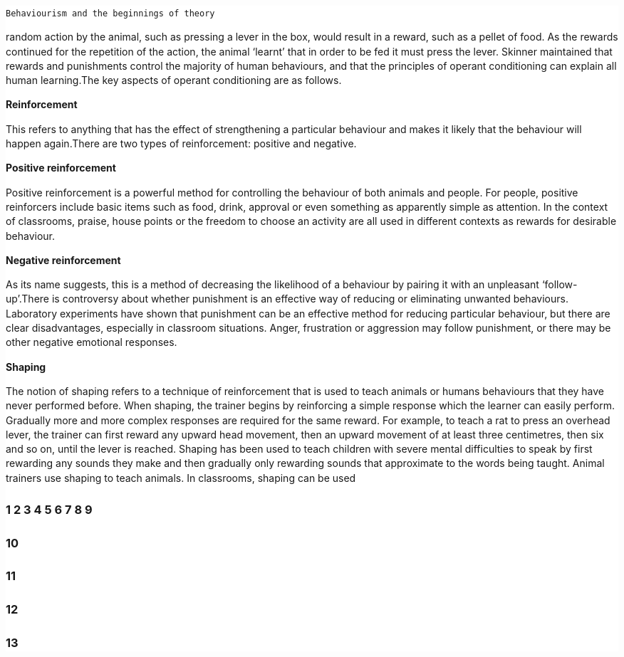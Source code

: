 ```
Behaviourism and the beginnings of theory
```

random action by the animal, such as pressing a lever in the box, would result in a reward, such
as a pellet of food. As the rewards continued for the repetition of the action, the animal ‘learnt’
that in order to be fed it must press the lever.
Skinner maintained that rewards and punishments control the majority of human behaviours,
and that the principles of operant conditioning can explain all human learning.The key aspects
of operant conditioning are as follows.

**Reinforcement**

This refers to anything that has the effect of strengthening a particular behaviour and makes it
likely that the behaviour will happen again.There are two types of reinforcement: positive and
negative.

**Positive reinforcement**

Positive reinforcement is a powerful method for controlling the behaviour of both animals and
people. For people, positive reinforcers include basic items such as food, drink, approval or even
something as apparently simple as attention. In the context of classrooms, praise, house points
or the freedom to choose an activity are all used in different contexts as rewards for desirable
behaviour.

**Negative reinforcement**

As its name suggests, this is a method of decreasing the likelihood of a behaviour by pairing it
with an unpleasant ‘follow-up’.There is controversy about whether punishment is an effective
way of reducing or eliminating unwanted behaviours. Laboratory experiments have shown that
punishment can be an effective method for reducing particular behaviour, but there are clear
disadvantages, especially in classroom situations. Anger, frustration or aggression may follow
punishment, or there may be other negative emotional responses.

**Shaping**

The notion of shaping refers to a technique of reinforcement that is used to teach animals or
humans behaviours that they have never performed before. When shaping, the trainer begins
by reinforcing a simple response which the learner can easily perform. Gradually more and
more complex responses are required for the same reward. For example, to teach a rat to press
an overhead lever, the trainer can first reward any upward head movement, then an upward
movement of at least three centimetres, then six and so on, until the lever is reached. Shaping
has been used to teach children with severe mental difficulties to speak by first rewarding any
sounds they make and then gradually only rewarding sounds that approximate to the words
being taught. Animal trainers use shaping to teach animals. In classrooms, shaping can be used

### 1 2 3 4 5 6 7 8 9

### 10

### 11

### 12

### 13
